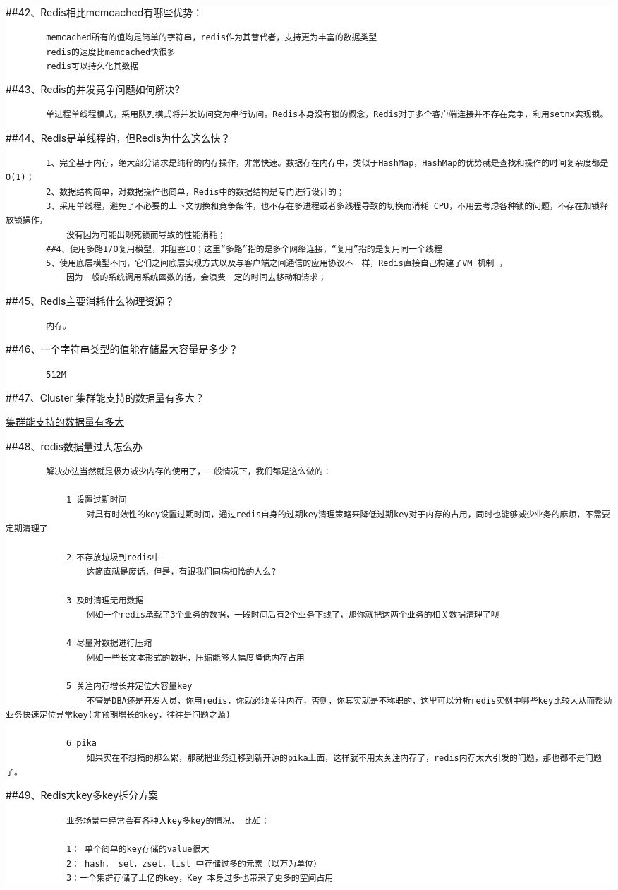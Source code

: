 ##42、Redis相比memcached有哪些优势：

            memcached所有的值均是简单的字符串，redis作为其替代者，支持更为丰富的数据类型
            redis的速度比memcached快很多
            redis可以持久化其数据

##43、Redis的并发竞争问题如何解决?

            单进程单线程模式，采用队列模式将并发访问变为串行访问。Redis本身没有锁的概念，Redis对于多个客户端连接并不存在竞争，利用setnx实现锁。

##44、Redis是单线程的，但Redis为什么这么快？

            1、完全基于内存，绝大部分请求是纯粹的内存操作，非常快速。数据存在内存中，类似于HashMap，HashMap的优势就是查找和操作的时间复杂度都是O(1)；
            2、数据结构简单，对数据操作也简单，Redis中的数据结构是专门进行设计的；
            3、采用单线程，避免了不必要的上下文切换和竞争条件，也不存在多进程或者多线程导致的切换而消耗 CPU，不用去考虑各种锁的问题，不存在加锁释放锁操作，
                没有因为可能出现死锁而导致的性能消耗；
            ##4、使用多路I/O复用模型，非阻塞IO；这里“多路”指的是多个网络连接，“复用”指的是复用同一个线程
            5、使用底层模型不同，它们之间底层实现方式以及与客户端之间通信的应用协议不一样，Redis直接自己构建了VM 机制 ，
                因为一般的系统调用系统函数的话，会浪费一定的时间去移动和请求；

##45、Redis主要消耗什么物理资源？

            内存。

##46、一个字符串类型的值能存储最大容量是多少？

            512M   

##47、Cluster 集群能支持的数据量有多大？

<a href="https://segmentfault.com/a/1190000039995230" target="_blank">集群能支持的数据量有多大</a>

##48、redis数据量过大怎么办

            解决办法当然就是极力减少内存的使用了，一般情况下，我们都是这么做的：
            
                1 设置过期时间        
                    对具有时效性的key设置过期时间，通过redis自身的过期key清理策略来降低过期key对于内存的占用，同时也能够减少业务的麻烦，不需要定期清理了
                
                2 不存放垃圾到redis中        
                    这简直就是废话，但是，有跟我们同病相怜的人么?
                
                3 及时清理无用数据        
                    例如一个redis承载了3个业务的数据，一段时间后有2个业务下线了，那你就把这两个业务的相关数据清理了呗
                
                4 尽量对数据进行压缩        
                    例如一些长文本形式的数据，压缩能够大幅度降低内存占用
                
                5 关注内存增长并定位大容量key        
                    不管是DBA还是开发人员，你用redis，你就必须关注内存，否则，你其实就是不称职的，这里可以分析redis实例中哪些key比较大从而帮助业务快速定位异常key(非预期增长的key，往往是问题之源)
                
                6 pika        
                    如果实在不想搞的那么累，那就把业务迁移到新开源的pika上面，这样就不用太关注内存了，redis内存太大引发的问题，那也都不是问题了。

##49、Redis大key多key拆分方案

                业务场景中经常会有各种大key多key的情况， 比如：
                
                1： 单个简单的key存储的value很大
                2： hash， set，zset，list 中存储过多的元素（以万为单位）
                3：一个集群存储了上亿的key，Key 本身过多也带来了更多的空间占用
            
